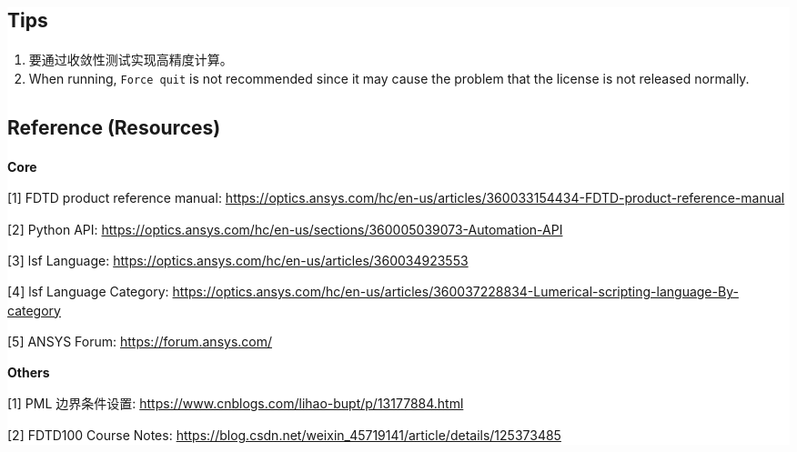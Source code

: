 ## Tips
1. 要通过收敛性测试实现高精度计算。
2. When running, `Force quit` is not recommended since it may cause the problem that the license is not released normally.

## Reference (Resources)
**Core**

[1] FDTD product reference manual: https://optics.ansys.com/hc/en-us/articles/360033154434-FDTD-product-reference-manual

[2] Python API: https://optics.ansys.com/hc/en-us/sections/360005039073-Automation-API

[3] lsf Language: https://optics.ansys.com/hc/en-us/articles/360034923553  

[4] lsf Language Category: https://optics.ansys.com/hc/en-us/articles/360037228834-Lumerical-scripting-language-By-category

[5] ANSYS Forum: https://forum.ansys.com/

**Others**

[1] PML 边界条件设置: https://www.cnblogs.com/lihao-bupt/p/13177884.html

[2] FDTD100 Course Notes: https://blog.csdn.net/weixin_45719141/article/details/125373485
